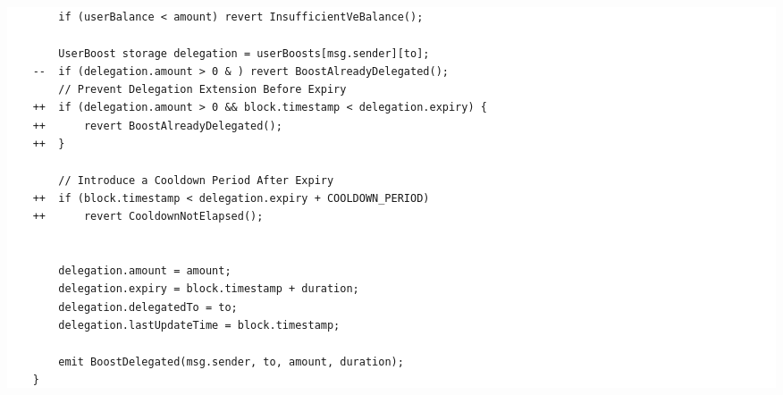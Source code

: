 ```Solidity
        if (userBalance < amount) revert InsufficientVeBalance();
        
        UserBoost storage delegation = userBoosts[msg.sender][to]; 
    --  if (delegation.amount > 0 & ) revert BoostAlreadyDelegated(); 
        // Prevent Delegation Extension Before Expiry
    ++  if (delegation.amount > 0 && block.timestamp < delegation.expiry) {
    ++      revert BoostAlreadyDelegated();
    ++  }

        // Introduce a Cooldown Period After Expiry
    ++  if (block.timestamp < delegation.expiry + COOLDOWN_PERIOD) 
    ++      revert CooldownNotElapsed();
           
        
        delegation.amount = amount;
        delegation.expiry = block.timestamp + duration;
        delegation.delegatedTo = to;
        delegation.lastUpdateTime = block.timestamp;
        
        emit BoostDelegated(msg.sender, to, amount, duration);
    }
```









